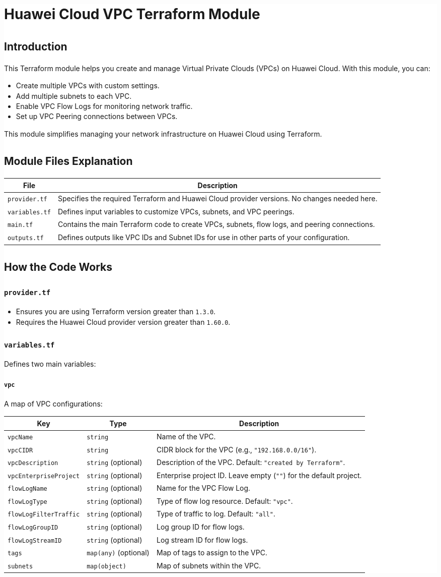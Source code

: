 # Huawei Cloud VPC Terraform Module

## Introduction

This Terraform module helps you create and manage Virtual Private Clouds (VPCs) on Huawei Cloud. With this module, you can:

- Create multiple VPCs with custom settings.
- Add multiple subnets to each VPC.
- Enable VPC Flow Logs for monitoring network traffic.
- Set up VPC Peering connections between VPCs.

This module simplifies managing your network infrastructure on Huawei Cloud using Terraform.

## Module Files Explanation

| File           | Description                                                  |
| -------------- | ------------------------------------------------------------ |
| `provider.tf`  | Specifies the required Terraform and Huawei Cloud provider versions. No changes needed here. |
| `variables.tf` | Defines input variables to customize VPCs, subnets, and VPC peerings. |
| `main.tf`      | Contains the main Terraform code to create VPCs, subnets, flow logs, and peering connections. |
| `outputs.tf`   | Defines outputs like VPC IDs and Subnet IDs for use in other parts of your configuration. |

## How the Code Works

### `provider.tf`

- Ensures you are using Terraform version greater than `1.3.0`.
- Requires the Huawei Cloud provider version greater than `1.60.0`.

### `variables.tf`

Defines two main variables:

#### `vpc`

A map of VPC configurations:

| Key                    | Type                  | Description                                                  |
| ---------------------- | --------------------- | ------------------------------------------------------------ |
| `vpcName`              | `string`              | Name of the VPC.                                             |
| `vpcCIDR`              | `string`              | CIDR block for the VPC (e.g., `"192.168.0.0/16"`).           |
| `vpcDescription`       | `string` (optional)   | Description of the VPC. Default: `"created by Terraform"`.   |
| `vpcEnterpriseProject` | `string` (optional)   | Enterprise project ID. Leave empty (`""`) for the default project. |
| `flowLogName`          | `string` (optional)   | Name for the VPC Flow Log.                                   |
| `flowLogType`          | `string` (optional)   | Type of flow log resource. Default: `"vpc"`.                 |
| `flowLogFilterTraffic` | `string` (optional)   | Type of traffic to log. Default: `"all"`.                    |
| `flowLogGroupID`       | `string` (optional)   | Log group ID for flow logs.                                  |
| `flowLogStreamID`      | `string` (optional)   | Log stream ID for flow logs.                                 |
| `tags`                 | `map(any)` (optional) | Map of tags to assign to the VPC.                            |
| `subnets`              | `map(object)`         | Map of subnets within the VPC.                               |
